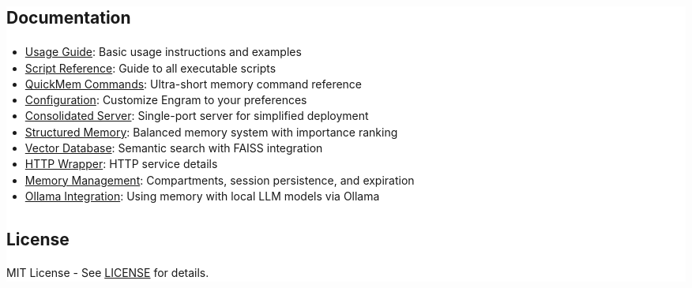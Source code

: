 ## Documentation

- [Usage Guide](docs/usage.md): Basic usage instructions and examples
- [Script Reference](docs/scripts.md): Guide to all executable scripts
- [QuickMem Commands](docs/quickmem.md): Ultra-short memory command reference
- [Configuration](docs/configuration.md): Customize Engram to your preferences
- [Consolidated Server](docs/consolidated_server.md): Single-port server for simplified deployment
- [Structured Memory](docs/structured_memory.md): Balanced memory system with importance ranking
- [Vector Database](docs/vector_database.md): Semantic search with FAISS integration
- [HTTP Wrapper](docs/http_wrapper.md): HTTP service details
- [Memory Management](docs/memory_management.md): Compartments, session persistence, and expiration
- [Ollama Integration](docs/ollama_integration.md): Using memory with local LLM models via Ollama

## License

MIT License - See [LICENSE](LICENSE) for details.